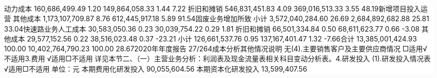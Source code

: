 动力成本
160,686,499.49
1.20
149,864,058.33
1.44
7.22
折旧和摊销
546,831,451.83
4.09
369,016,513.33
3.55
48.19新增项目投入运营
其他成本
1,173,107,709.87
8.76
612,445,917.18
5.89
91.54固废业务增加所致
小计
3,572,040,284.60
26.69
2,684,892,682.88
25.81
33.04快速路业务人工成本
30,583,050.36
0.23
30,039,754.22
0.29
1.81
折旧和摊销
66,501,334.84
0.50
68,611,623.77
0.66
-3.08
其他成本
29,577,152.56
0.22
38,516,023.48
0.37
-23.21
小计
126,661,537.76
0.95
137,167,401.47
1.32
-7.66合计
13,385,001,424.93
100.00
10,402,764,790.23
100.00
28.672020年年度报告
27/264成本分析其他情况说明
无(4).主要销售客户及主要供应商情况
□适用√不适用3.费用
√适用□不适用
详见本节二、（一）主营业务分析：利润表及现金流量表相关科目变动分析表。4.研发投入
(1).研发投入情况表
√适用□不适用
单位：元
本期费用化研发投入
90,055,604.56
本期资本化研发投入
13,599,407.56